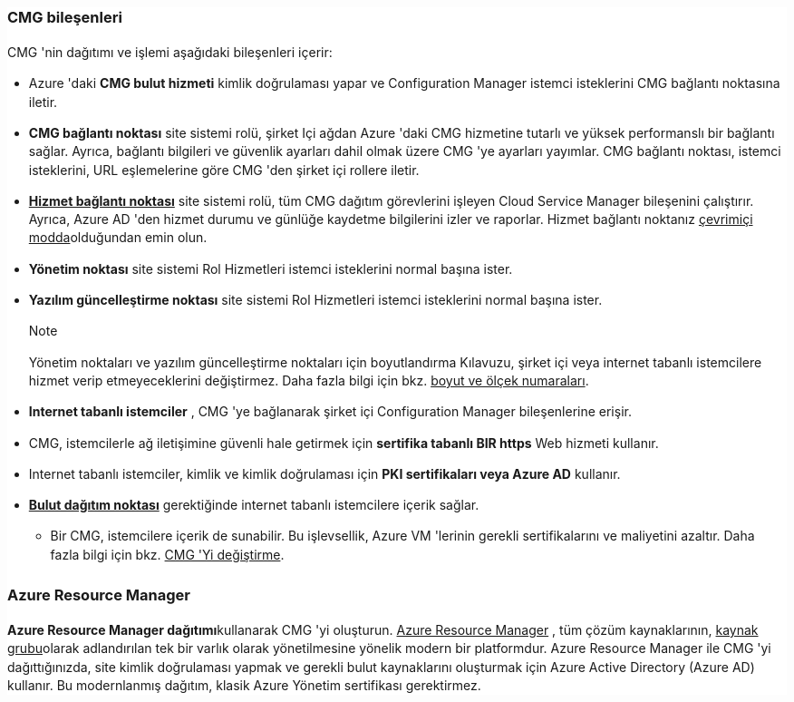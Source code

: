### <a name="cmg-components"></a>CMG bileşenleri

CMG 'nin dağıtımı ve işlemi aşağıdaki bileşenleri içerir:  

- Azure 'daki **CMG bulut hizmeti** kimlik doğrulaması yapar ve Configuration Manager istemci isteklerini CMG bağlantı noktasına iletir.  

- **CMG bağlantı noktası** site sistemi rolü, şirket Içi ağdan Azure 'daki CMG hizmetine tutarlı ve yüksek performanslı bir bağlantı sağlar. Ayrıca, bağlantı bilgileri ve güvenlik ayarları dahil olmak üzere CMG 'ye ayarları yayımlar. CMG bağlantı noktası, istemci isteklerini, URL eşlemelerine göre CMG 'den şirket içi rollere iletir.

- [**Hizmet bağlantı noktası**](../../../servers/deploy/configure/about-the-service-connection-point.md) site sistemi rolü, tüm CMG dağıtım görevlerini işleyen Cloud Service Manager bileşenini çalıştırır. Ayrıca, Azure AD 'den hizmet durumu ve günlüğe kaydetme bilgilerini izler ve raporlar. Hizmet bağlantı noktanız [çevrimiçi modda](../../../servers/deploy/configure/about-the-service-connection-point.md#bkmk_modes)olduğundan emin olun.  

- **Yönetim noktası** site sistemi Rol Hizmetleri istemci isteklerini normal başına ister.

- **Yazılım güncelleştirme noktası** site sistemi Rol Hizmetleri istemci isteklerini normal başına ister.

    > [!NOTE]
    > Yönetim noktaları ve yazılım güncelleştirme noktaları için boyutlandırma Kılavuzu, şirket içi veya internet tabanlı istemcilere hizmet verip etmeyeceklerini değiştirmez. Daha fazla bilgi için bkz. [boyut ve ölçek numaraları](../../../plan-design/configs/size-and-scale-numbers.md#management-point).

- **Internet tabanlı istemciler** , CMG 'ye bağlanarak şirket içi Configuration Manager bileşenlerine erişir.

- CMG, istemcilerle ağ iletişimine güvenli hale getirmek için **sertifika tabanlı BIR https** Web hizmeti kullanır.  

- Internet tabanlı istemciler, kimlik ve kimlik doğrulaması için **PKI sertifikaları veya Azure AD** kullanır.  

- [**Bulut dağıtım noktası**](../../../plan-design/hierarchy/use-a-cloud-based-distribution-point.md) gerektiğinde internet tabanlı istemcilere içerik sağlar.  

  - Bir CMG, istemcilere içerik de sunabilir. Bu işlevsellik, Azure VM 'lerinin gerekli sertifikalarını ve maliyetini azaltır. Daha fazla bilgi için bkz. [CMG 'Yi değiştirme](setup-cloud-management-gateway.md#modify-a-cmg).  

### <a name="azure-resource-manager"></a>Azure Resource Manager


**Azure Resource Manager dağıtımı**kullanarak CMG 'yi oluşturun. [Azure Resource Manager](https://docs.microsoft.com/azure/azure-resource-manager/resource-group-overview) , tüm çözüm kaynaklarının, [kaynak grubu](https://docs.microsoft.com/azure/azure-resource-manager/resource-group-overview#resource-groups)olarak adlandırılan tek bir varlık olarak yönetilmesine yönelik modern bir platformdur. Azure Resource Manager ile CMG 'yi dağıttığınızda, site kimlik doğrulaması yapmak ve gerekli bulut kaynaklarını oluşturmak için Azure Active Directory (Azure AD) kullanır. Bu modernlanmış dağıtım, klasik Azure Yönetim sertifikası gerektirmez.  
